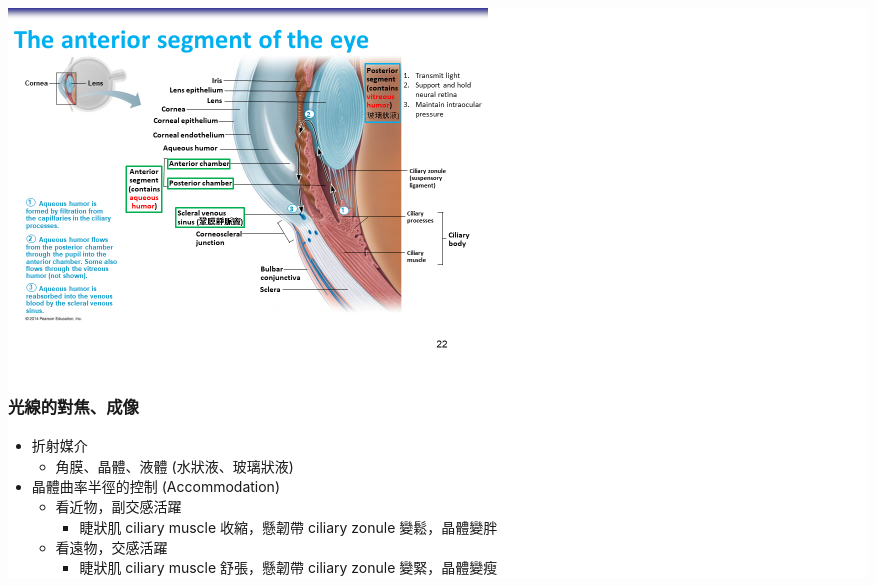 <img src="16_Special_Senses.assets/anterior_eye.png" alt="anterior_eye" style="zoom:50%;" />

### 光線的對焦、成像

- 折射媒介
  - 角膜、晶體、液體 (水狀液、玻璃狀液)
- 晶體曲率半徑的控制 (Accommodation)
  - 看近物，副交感活躍
    - 睫狀肌 ciliary muscle 收縮，懸韌帶 ciliary zonule 變鬆，晶體變胖
  - 看遠物，交感活躍
    - 睫狀肌 ciliary muscle 舒張，懸韌帶 ciliary zonule 變緊，晶體變瘦

